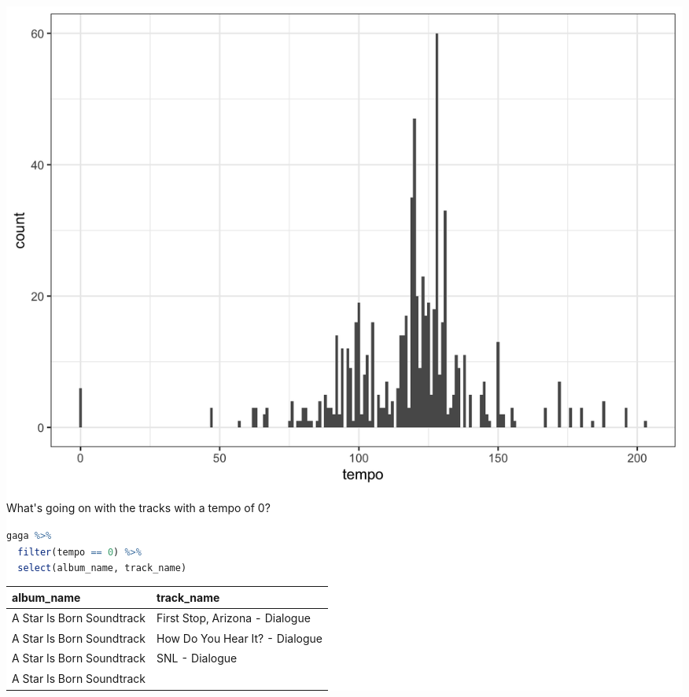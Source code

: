 <img src="appendix-j-spotify_files/figure-html/unnamed-chunk-6-1.png" width="100%" style="display: block; margin: auto;" />

What's going on with the tracks with a tempo of 0?


```r
gaga %>% 
  filter(tempo == 0) %>%
  select(album_name, track_name)
```

<div class="kable-table">

<table>
 <thead>
  <tr>
   <th style="text-align:left;"> album_name </th>
   <th style="text-align:left;"> track_name </th>
  </tr>
 </thead>
<tbody>
  <tr>
   <td style="text-align:left;"> A Star Is Born Soundtrack </td>
   <td style="text-align:left;"> First Stop, Arizona - Dialogue </td>
  </tr>
  <tr>
   <td style="text-align:left;"> A Star Is Born Soundtrack </td>
   <td style="text-align:left;"> How Do You Hear It? - Dialogue </td>
  </tr>
  <tr>
   <td style="text-align:left;"> A Star Is Born Soundtrack </td>
   <td style="text-align:left;"> SNL - Dialogue </td>
  </tr>
  <tr>
   <td style="text-align:left;"> A Star Is Born Soundtrack </td>